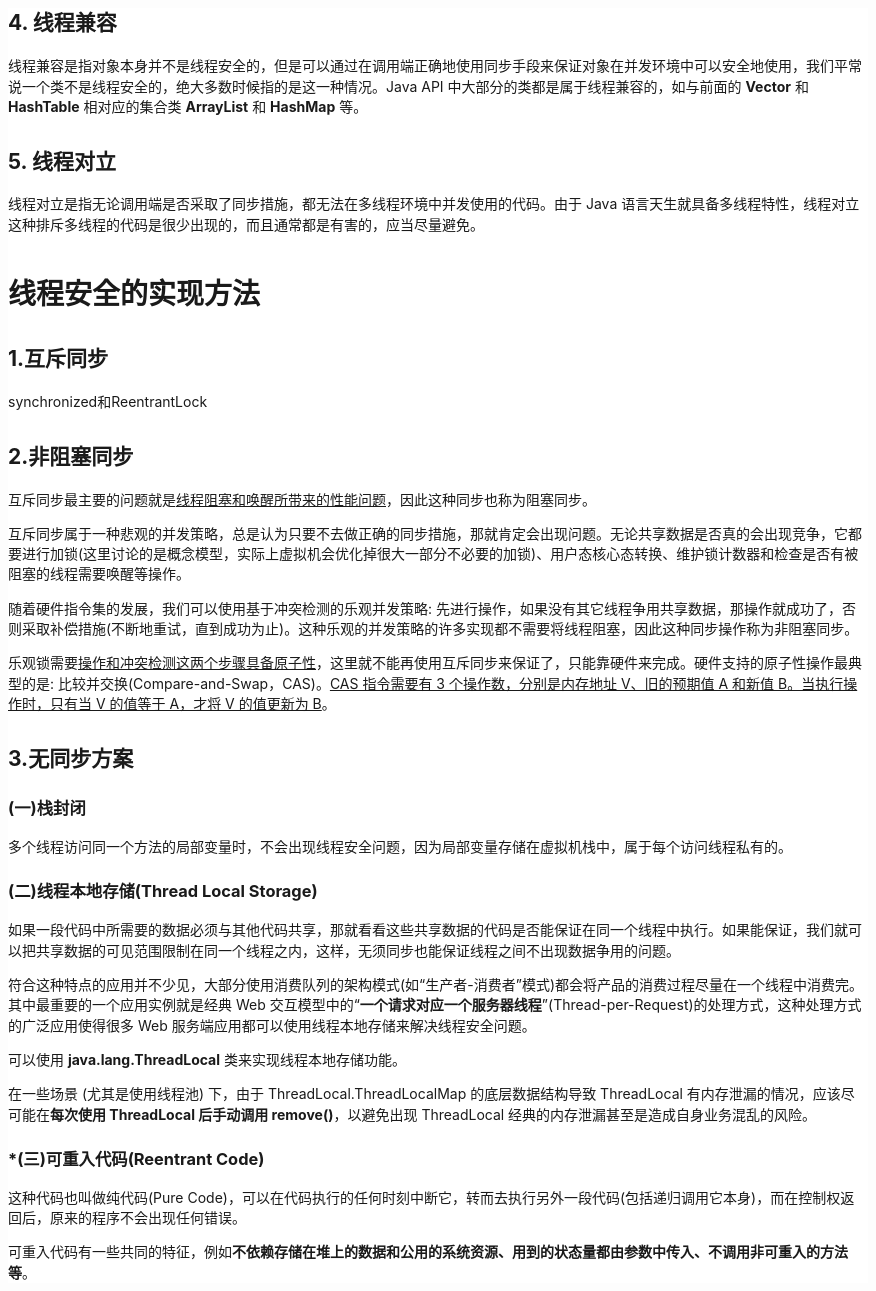 ## 4. 线程兼容

线程兼容是指对象本身并不是线程安全的，但是可以通过在调用端正确地使用同步手段来保证对象在并发环境中可以安全地使用，我们平常说一个类不是线程安全的，绝大多数时候指的是这一种情况。Java API 中大部分的类都是属于线程兼容的，如与前面的 **Vector** 和 **HashTable** 相对应的集合类 **ArrayList** 和 **HashMap** 等。

## 5. 线程对立

线程对立是指无论调用端是否采取了同步措施，都无法在多线程环境中并发使用的代码。由于 Java 语言天生就具备多线程特性，线程对立这种排斥多线程的代码是很少出现的，而且通常都是有害的，应当尽量避免。

# 线程安全的实现方法

## 1.互斥同步

synchronized和ReentrantLock

## 2.非阻塞同步

互斥同步最主要的问题就是<u>线程阻塞和唤醒所带来的性能问题</u>，因此这种同步也称为阻塞同步。

互斥同步属于一种悲观的并发策略，总是认为只要不去做正确的同步措施，那就肯定会出现问题。无论共享数据是否真的会出现竞争，它都要进行加锁(这里讨论的是概念模型，实际上虚拟机会优化掉很大一部分不必要的加锁)、用户态核心态转换、维护锁计数器和检查是否有被阻塞的线程需要唤醒等操作。

随着硬件指令集的发展，我们可以使用基于冲突检测的乐观并发策略: 先进行操作，如果没有其它线程争用共享数据，那操作就成功了，否则采取补偿措施(不断地重试，直到成功为止)。这种乐观的并发策略的许多实现都不需要将线程阻塞，因此这种同步操作称为非阻塞同步。

乐观锁需要<u>操作和冲突检测这两个步骤具备原子性</u>，这里就不能再使用互斥同步来保证了，只能靠硬件来完成。硬件支持的原子性操作最典型的是: 比较并交换(Compare-and-Swap，CAS)。<u>CAS 指令需要有 3 个操作数，分别是内存地址 V、旧的预期值 A 和新值 B。当执行操作时，只有当 V 的值等于 A，才将 V 的值更新为 B</u>。

## 3.无同步方案

### **(一)栈封闭**

多个线程访问同一个方法的局部变量时，不会出现线程安全问题，因为局部变量存储在虚拟机栈中，属于每个访问线程私有的。

### **(二)线程本地存储(Thread Local Storage)**

如果一段代码中所需要的数据必须与其他代码共享，那就看看这些共享数据的代码是否能保证在同一个线程中执行。如果能保证，我们就可以把共享数据的可见范围限制在同一个线程之内，这样，无须同步也能保证线程之间不出现数据争用的问题。

符合这种特点的应用并不少见，大部分使用消费队列的架构模式(如“生产者-消费者”模式)都会将产品的消费过程尽量在一个线程中消费完。其中最重要的一个应用实例就是经典 Web 交互模型中的“**一个请求对应一个服务器线程**”(Thread-per-Request)的处理方式，这种处理方式的广泛应用使得很多 Web 服务端应用都可以使用线程本地存储来解决线程安全问题。

可以使用 **java.lang.ThreadLocal** 类来实现线程本地存储功能。

在一些场景 (尤其是使用线程池) 下，由于 ThreadLocal.ThreadLocalMap 的底层数据结构导致 ThreadLocal 有内存泄漏的情况，应该尽可能在**每次使用 ThreadLocal 后手动调用 remove()**，以避免出现 ThreadLocal 经典的内存泄漏甚至是造成自身业务混乱的风险。

### ***(三)可重入代码(Reentrant Code)**

这种代码也叫做纯代码(Pure Code)，可以在代码执行的任何时刻中断它，转而去执行另外一段代码(包括递归调用它本身)，而在控制权返回后，原来的程序不会出现任何错误。

可重入代码有一些共同的特征，例如**不依赖存储在堆上的数据和公用的系统资源、用到的状态量都由参数中传入、不调用非可重入的方法等**。



